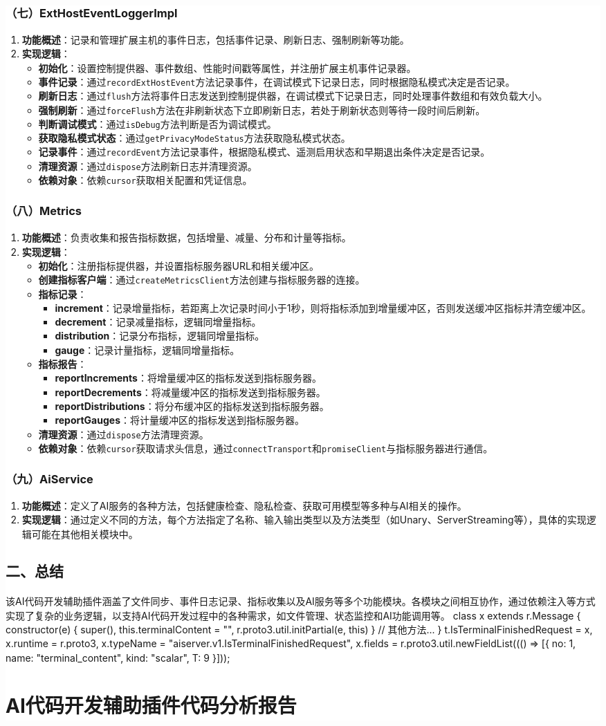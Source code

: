 ### （七）ExtHostEventLoggerImpl
1. **功能概述**：记录和管理扩展主机的事件日志，包括事件记录、刷新日志、强制刷新等功能。
2. **实现逻辑**：
    - **初始化**：设置控制提供器、事件数组、性能时间戳等属性，并注册扩展主机事件记录器。
    - **事件记录**：通过`recordExtHostEvent`方法记录事件，在调试模式下记录日志，同时根据隐私模式决定是否记录。
    - **刷新日志**：通过`flush`方法将事件日志发送到控制提供器，在调试模式下记录日志，同时处理事件数组和有效负载大小。
    - **强制刷新**：通过`forceFlush`方法在非刷新状态下立即刷新日志，若处于刷新状态则等待一段时间后刷新。
    - **判断调试模式**：通过`isDebug`方法判断是否为调试模式。
    - **获取隐私模式状态**：通过`getPrivacyModeStatus`方法获取隐私模式状态。
    - **记录事件**：通过`recordEvent`方法记录事件，根据隐私模式、遥测启用状态和早期退出条件决定是否记录。
    - **清理资源**：通过`dispose`方法刷新日志并清理资源。
    - **依赖对象**：依赖`cursor`获取相关配置和凭证信息。

### （八）Metrics
1. **功能概述**：负责收集和报告指标数据，包括增量、减量、分布和计量等指标。
2. **实现逻辑**：
    - **初始化**：注册指标提供器，并设置指标服务器URL和相关缓冲区。
    - **创建指标客户端**：通过`createMetricsClient`方法创建与指标服务器的连接。
    - **指标记录**：
      - **increment**：记录增量指标，若距离上次记录时间小于1秒，则将指标添加到增量缓冲区，否则发送缓冲区指标并清空缓冲区。
      - **decrement**：记录减量指标，逻辑同增量指标。
      - **distribution**：记录分布指标，逻辑同增量指标。
      - **gauge**：记录计量指标，逻辑同增量指标。
    - **指标报告**：
      - **reportIncrements**：将增量缓冲区的指标发送到指标服务器。
      - **reportDecrements**：将减量缓冲区的指标发送到指标服务器。
      - **reportDistributions**：将分布缓冲区的指标发送到指标服务器。
      - **reportGauges**：将计量缓冲区的指标发送到指标服务器。
    - **清理资源**：通过`dispose`方法清理资源。
    - **依赖对象**：依赖`cursor`获取请求头信息，通过`connectTransport`和`promiseClient`与指标服务器进行通信。

### （九）AiService
1. **功能概述**：定义了AI服务的各种方法，包括健康检查、隐私检查、获取可用模型等多种与AI相关的操作。
2. **实现逻辑**：通过定义不同的方法，每个方法指定了名称、输入输出类型以及方法类型（如Unary、ServerStreaming等），具体的实现逻辑可能在其他相关模块中。

## 二、总结
该AI代码开发辅助插件涵盖了文件同步、事件日志记录、指标收集以及AI服务等多个功能模块。各模块之间相互协作，通过依赖注入等方式实现了复杂的业务逻辑，以支持AI代码开发过程中的各种需求，如文件管理、状态监控和AI功能调用等。 
class x extends r.Message {
  constructor(e) {
    super(), this.terminalContent = "", r.proto3.util.initPartial(e, this)
  }
  // 其他方法...
}
t.IsTerminalFinishedRequest = x, x.runtime = r.proto3, x.typeName = "aiserver.v1.IsTerminalFinishedRequest", x.fields = r.proto3.util.newFieldList((() => [{
  no: 1,
  name: "terminal_content",
  kind: "scalar",
  T: 9
}]));
# AI代码开发辅助插件代码分析报告
